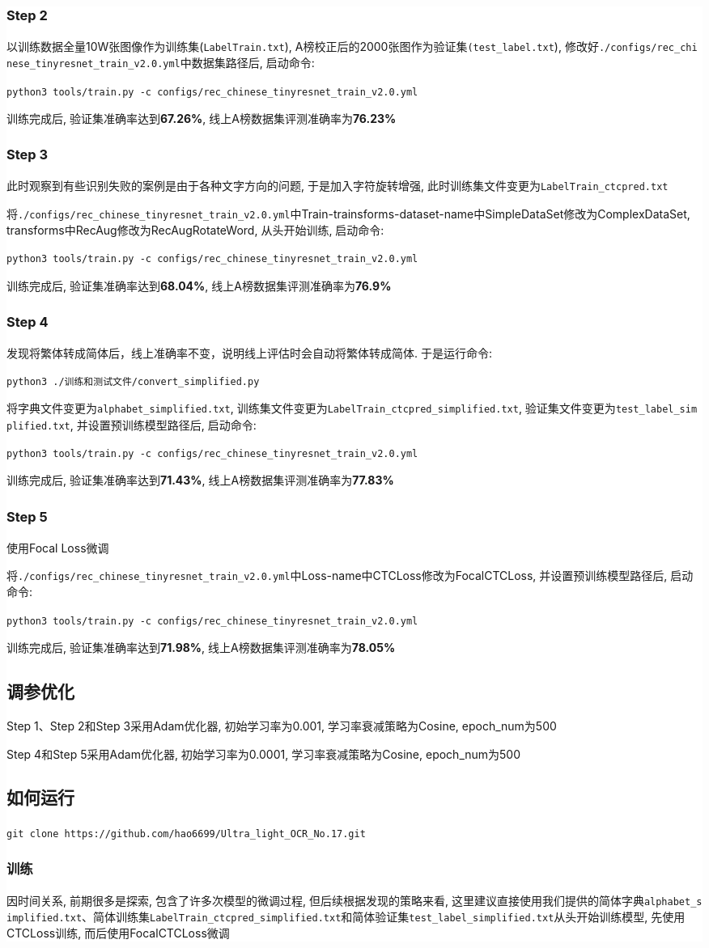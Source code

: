 ### Step 2

以训练数据全量10W张图像作为训练集(`LabelTrain.txt`), A榜校正后的2000张图作为验证集`(test_label.txt`), 修改好`./configs/rec_chinese_tinyresnet_train_v2.0.yml`中数据集路径后, 启动命令:

` python3 tools/train.py -c configs/rec_chinese_tinyresnet_train_v2.0.yml `

训练完成后, 验证集准确率达到**67.26%**, 线上A榜数据集评测准确率为**76.23%**

### Step 3

此时观察到有些识别失败的案例是由于各种文字方向的问题, 于是加入字符旋转增强, 此时训练集文件变更为`LabelTrain_ctcpred.txt`

将`./configs/rec_chinese_tinyresnet_train_v2.0.yml`中Train-trainsforms-dataset-name中SimpleDataSet修改为ComplexDataSet, transforms中RecAug修改为RecAugRotateWord, 从头开始训练, 启动命令:

` python3 tools/train.py -c configs/rec_chinese_tinyresnet_train_v2.0.yml `

训练完成后, 验证集准确率达到**68.04%**, 线上A榜数据集评测准确率为**76.9%**

### Step 4

发现将繁体转成简体后，线上准确率不变，说明线上评估时会自动将繁体转成简体. 于是运行命令:

`python3 ./训练和测试文件/convert_simplified.py`

将字典文件变更为`alphabet_simplified.txt`, 训练集文件变更为`LabelTrain_ctcpred_simplified.txt`, 验证集文件变更为`test_label_simplified.txt`, 并设置预训练模型路径后, 启动命令:

` python3 tools/train.py -c configs/rec_chinese_tinyresnet_train_v2.0.yml `

训练完成后, 验证集准确率达到**71.43%**, 线上A榜数据集评测准确率为**77.83%**

### Step 5

使用Focal Loss微调

将`./configs/rec_chinese_tinyresnet_train_v2.0.yml`中Loss-name中CTCLoss修改为FocalCTCLoss, 并设置预训练模型路径后, 启动命令:

` python3 tools/train.py -c configs/rec_chinese_tinyresnet_train_v2.0.yml `

训练完成后, 验证集准确率达到**71.98%**, 线上A榜数据集评测准确率为**78.05%**

## 调参优化

Step 1、Step 2和Step 3采用Adam优化器, 初始学习率为0.001, 学习率衰减策略为Cosine, epoch_num为500

Step 4和Step 5采用Adam优化器, 初始学习率为0.0001, 学习率衰减策略为Cosine, epoch_num为500

## 如何运行

`git clone https://github.com/hao6699/Ultra_light_OCR_No.17.git`

### 训练

因时间关系, 前期很多是探索, 包含了许多次模型的微调过程, 但后续根据发现的策略来看, 这里建议直接使用我们提供的简体字典`alphabet_simplified.txt`、简体训练集`LabelTrain_ctcpred_simplified.txt`和简体验证集`test_label_simplified.txt`从头开始训练模型, 先使用CTCLoss训练, 而后使用FocalCTCLoss微调
